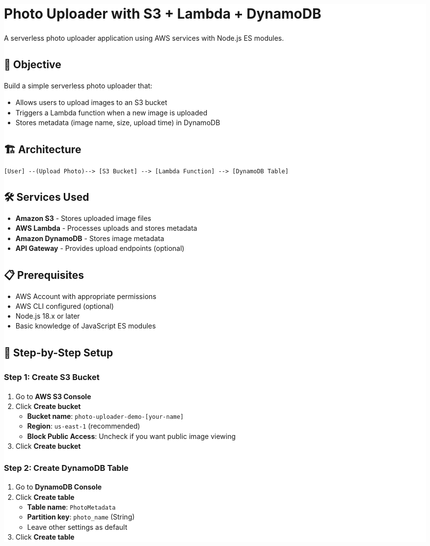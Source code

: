 # Photo Uploader with S3 + Lambda + DynamoDB

A serverless photo uploader application using AWS services with Node.js ES modules.

## 🎯 Objective

Build a simple serverless photo uploader that:

- Allows users to upload images to an S3 bucket
- Triggers a Lambda function when a new image is uploaded
- Stores metadata (image name, size, upload time) in DynamoDB

## 🏗️ Architecture

```
[User] --(Upload Photo)--> [S3 Bucket] --> [Lambda Function] --> [DynamoDB Table]
```

## 🛠️ Services Used

- **Amazon S3** - Stores uploaded image files
- **AWS Lambda** - Processes uploads and stores metadata
- **Amazon DynamoDB** - Stores image metadata
- **API Gateway** - Provides upload endpoints (optional)

## 📋 Prerequisites

- AWS Account with appropriate permissions
- AWS CLI configured (optional)
- Node.js 18.x or later
- Basic knowledge of JavaScript ES modules

## 🚀 Step-by-Step Setup

### Step 1: Create S3 Bucket

1. Go to **AWS S3 Console**
2. Click **Create bucket**
   - **Bucket name**: `photo-uploader-demo-[your-name]`
   - **Region**: `us-east-1` (recommended)
   - **Block Public Access**: Uncheck if you want public image viewing
3. Click **Create bucket**

### Step 2: Create DynamoDB Table

1. Go to **DynamoDB Console**
2. Click **Create table**
   - **Table name**: `PhotoMetadata`
   - **Partition key**: `photo_name` (String)
   - Leave other settings as default
3. Click **Create table**
